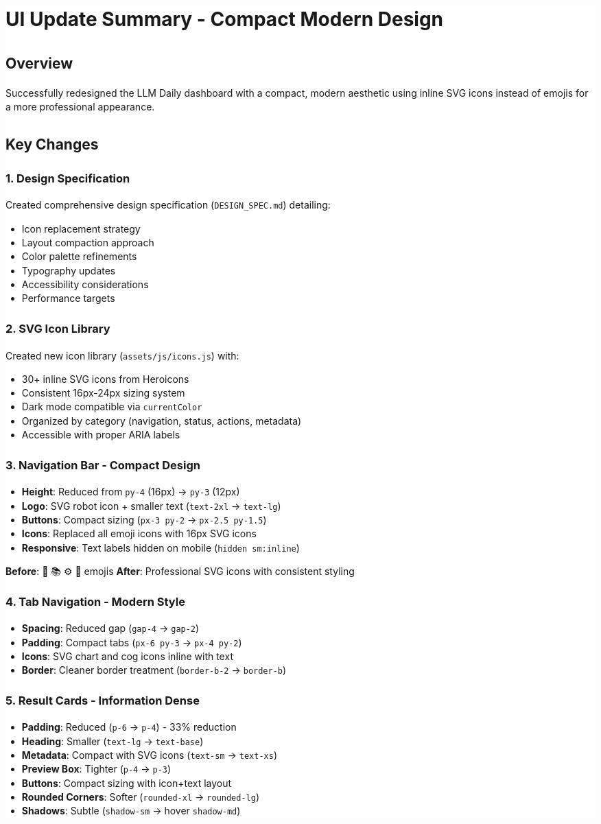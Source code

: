 # UI Update Summary - Compact Modern Design

## Overview
Successfully redesigned the LLM Daily dashboard with a compact, modern aesthetic using inline SVG icons instead of emojis for a more professional appearance.

## Key Changes

### 1. **Design Specification**
Created comprehensive design specification (`DESIGN_SPEC.md`) detailing:
- Icon replacement strategy
- Layout compaction approach
- Color palette refinements
- Typography updates
- Accessibility considerations
- Performance targets

### 2. **SVG Icon Library**
Created new icon library (`assets/js/icons.js`) with:
- 30+ inline SVG icons from Heroicons
- Consistent 16px-24px sizing system
- Dark mode compatible via `currentColor`
- Organized by category (navigation, status, actions, metadata)
- Accessible with proper ARIA labels

### 3. **Navigation Bar - Compact Design**
- **Height**: Reduced from `py-4` (16px) → `py-3` (12px)
- **Logo**: SVG robot icon + smaller text (`text-2xl` → `text-lg`)
- **Buttons**: Compact sizing (`px-3 py-2` → `px-2.5 py-1.5`)
- **Icons**: Replaced all emoji icons with 16px SVG icons
- **Responsive**: Text labels hidden on mobile (`hidden sm:inline`)

**Before**: 🤖 📚 ⚙️ 🔄 emojis
**After**: Professional SVG icons with consistent styling

### 4. **Tab Navigation - Modern Style**
- **Spacing**: Reduced gap (`gap-4` → `gap-2`)
- **Padding**: Compact tabs (`px-6 py-3` → `px-4 py-2`)
- **Icons**: SVG chart and cog icons inline with text
- **Border**: Cleaner border treatment (`border-b-2` → `border-b`)

### 5. **Result Cards - Information Dense**
- **Padding**: Reduced (`p-6` → `p-4`) - 33% reduction
- **Heading**: Smaller (`text-lg` → `text-base`)
- **Metadata**: Compact with SVG icons (`text-sm` → `text-xs`)
- **Preview Box**: Tighter (`p-4` → `p-3`)
- **Buttons**: Compact sizing with icon+text layout
- **Rounded Corners**: Softer (`rounded-xl` → `rounded-lg`)
- **Shadows**: Subtle (`shadow-sm` → hover `shadow-md`)
